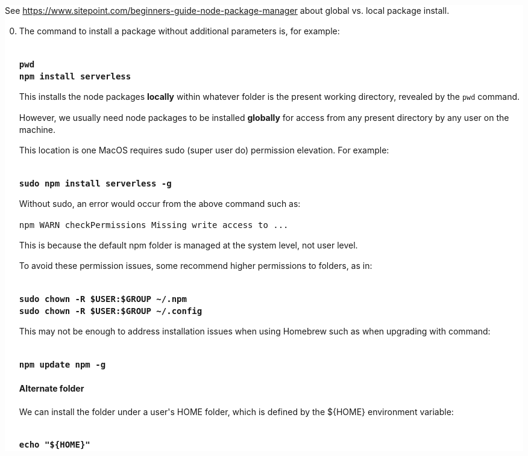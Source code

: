    See <a target="_blank" href="https://www.sitepoint.com/beginners-guide-node-package-manager/">
   https://www.sitepoint.com/beginners-guide-node-package-manager</a>
   about global vs. local package install.
   
0.    
   The command to install a package without additional parameters is, for example:

   <pre><strong>
   pwd
   npm install serverless
   </strong></pre>

   This installs the node packages <strong>locally</strong> within
   whatever folder is the present working directory, revealed by the `pwd` command.

   However, we usually need node packages to be installed <strong>globally</strong>
   for access from any present directory by any user on the machine.

   This location is one MacOS requires sudo (super user do) permission elevation.
   For example:

   <pre><strong>
   sudo npm install serverless -g
   </strong></pre>

   Without sudo, an error would occur from the above command such as:

   <pre>
   npm WARN checkPermissions Missing write access to ...
   </pre>

   This is because the default npm folder is managed at the system level,
   not user level.

   To avoid these permission issues,
   some recommend higher permissions to folders, as in:

   <pre><strong>
   sudo chown -R $USER:$GROUP ~/.npm
   sudo chown -R $USER:$GROUP ~/.config
   </strong></pre>

   This may not be enough to address installation issues when using Homebrew
   such as when upgrading with command:

   <pre><strong>
   npm update npm -g
   </strong></pre>

   <a name="AltFolder"></a>

   #### Alternate folder #

   We can install the folder under a user's HOME folder,
   which is defined by the ${HOME} environment variable:

   <pre><strong>
   echo "${HOME}"
   </strong></pre>
